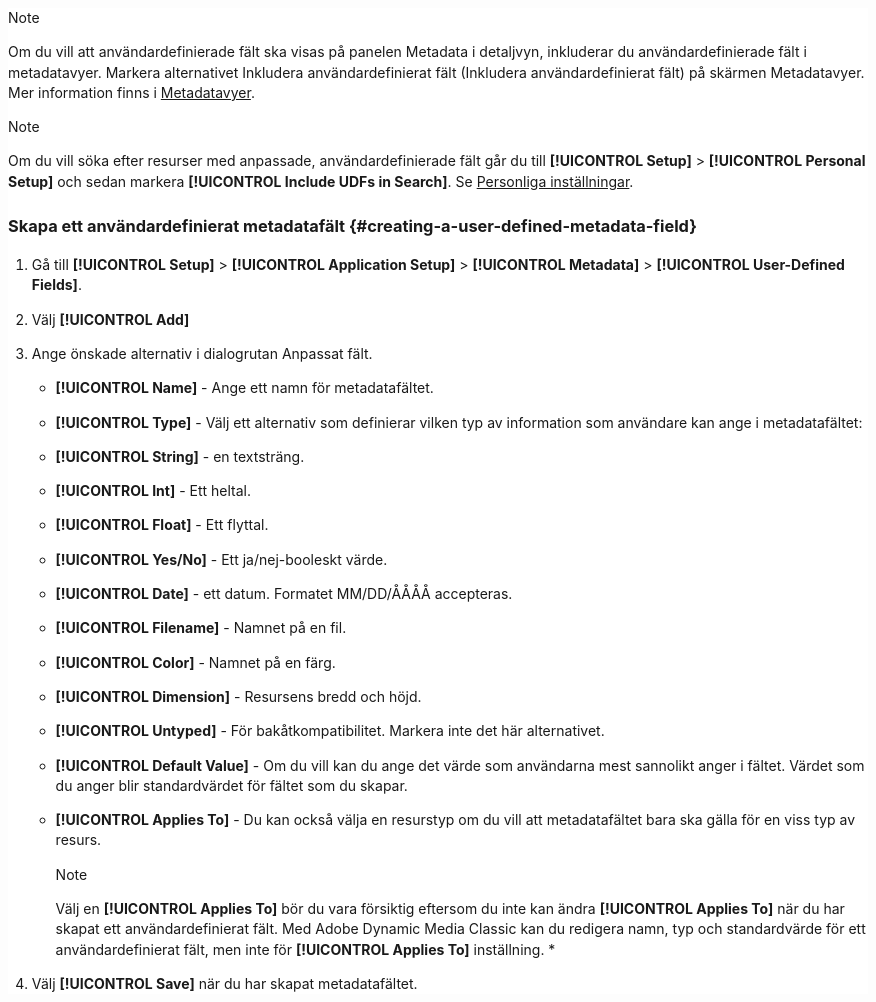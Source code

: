 >[!NOTE]
>
>Om du vill att användardefinierade fält ska visas på panelen Metadata i detaljvyn, inkluderar du användardefinierade fält i metadatavyer. Markera alternativet Inkludera användardefinierat fält (Inkludera användardefinierat fält) på skärmen Metadatavyer. Mer information finns i [Metadatavyer](application-setup.md#metadata_views).

>[!NOTE]
>
>Om du vill söka efter resurser med anpassade, användardefinierade fält går du till **[!UICONTROL Setup]** > **[!UICONTROL Personal Setup]** och sedan markera **[!UICONTROL Include UDFs in Search]**. Se [Personliga inställningar](personal-setup.md#personal_setup).

### Skapa ett användardefinierat metadatafält {#creating-a-user-defined-metadata-field}

1. Gå till **[!UICONTROL Setup]** > **[!UICONTROL Application Setup]** > **[!UICONTROL Metadata]** > **[!UICONTROL User-Defined Fields]**.
1. Välj **[!UICONTROL Add]**
1. Ange önskade alternativ i dialogrutan Anpassat fält.

   * **[!UICONTROL Name]** - Ange ett namn för metadatafältet.

   * **[!UICONTROL Type]** - Välj ett alternativ som definierar vilken typ av information som användare kan ange i metadatafältet:

   * **[!UICONTROL String]** - en textsträng.

   * **[!UICONTROL Int]** - Ett heltal.

   * **[!UICONTROL Float]** - Ett flyttal.

   * **[!UICONTROL Yes/No]** - Ett ja/nej-booleskt värde.

   * **[!UICONTROL Date]** - ett datum. Formatet MM/DD/ÅÅÅÅ accepteras.

   * **[!UICONTROL Filename]** - Namnet på en fil.

   * **[!UICONTROL Color]** - Namnet på en färg.

   * **[!UICONTROL Dimension]** - Resursens bredd och höjd.

   * **[!UICONTROL Untyped]** - För bakåtkompatibilitet. Markera inte det här alternativet.

   * **[!UICONTROL Default Value]** - Om du vill kan du ange det värde som användarna mest sannolikt anger i fältet. Värdet som du anger blir standardvärdet för fältet som du skapar.

   * **[!UICONTROL Applies To]** - Du kan också välja en resurstyp om du vill att metadatafältet bara ska gälla för en viss typ av resurs.

      >[!NOTE]
      >
      >Välj en **[!UICONTROL Applies To]** bör du vara försiktig eftersom du inte kan ändra **[!UICONTROL Applies To]** när du har skapat ett användardefinierat fält. Med Adobe Dynamic Media Classic kan du redigera namn, typ och standardvärde för ett användardefinierat fält, men inte för **[!UICONTROL Applies To]** inställning. *

1. Välj **[!UICONTROL Save]** när du har skapat metadatafältet.
